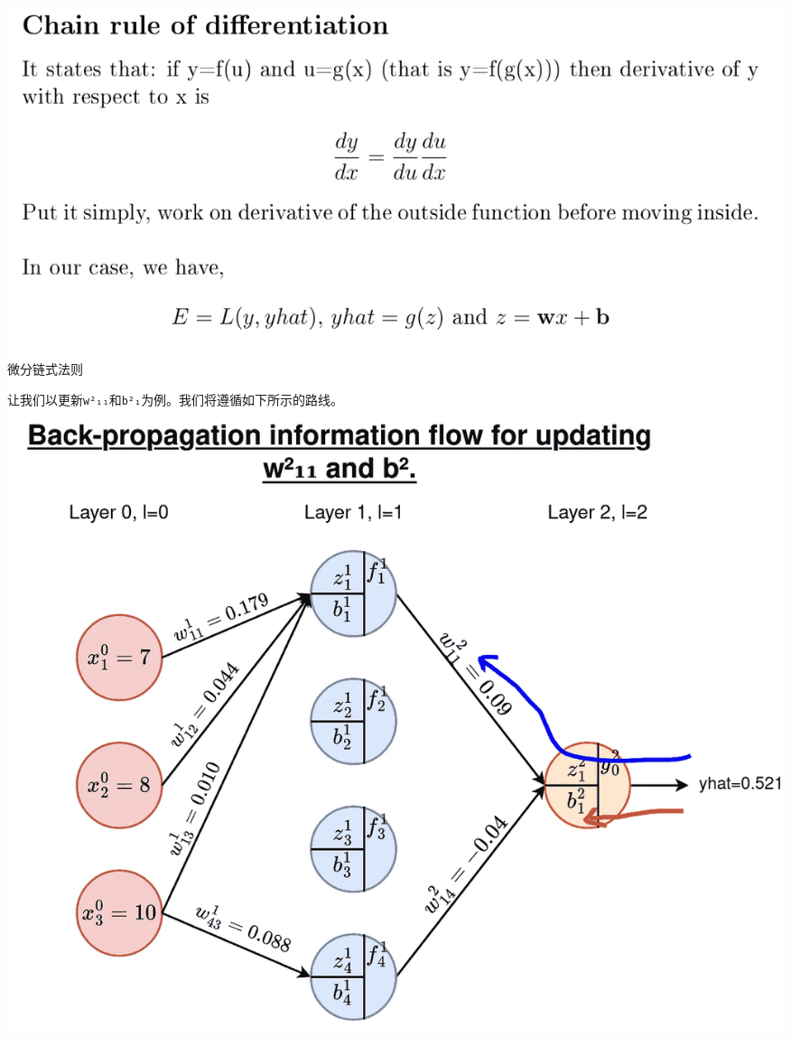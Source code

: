 ![](img/78d88480603ae5588c4036787514b7ca.png)

微分链式法则

让我们以更新`w²₁₁`和`b²₁`为例。我们将遵循如下所示的路线。

![](img/7e48718c3d808632ca1b5865f2e454b8.png)
